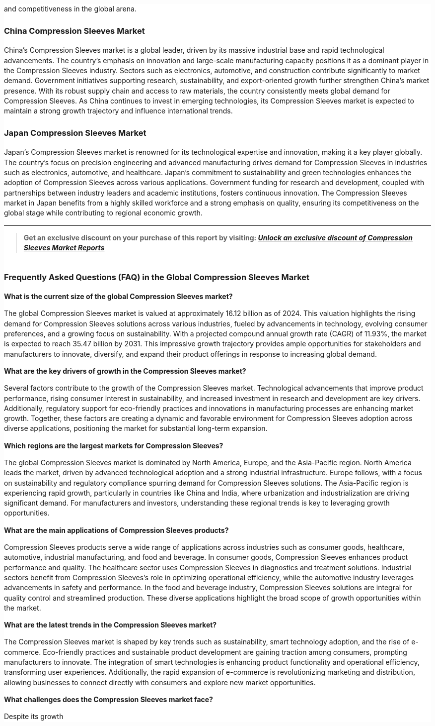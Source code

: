 and competitiveness in the global arena.</p><h3>China Compression Sleeves Market</h3><p>China&rsquo;s Compression Sleeves market is a global leader, driven by its massive industrial base and rapid technological advancements. The country&rsquo;s emphasis on innovation and large-scale manufacturing capacity positions it as a dominant player in the Compression Sleeves industry. Sectors such as electronics, automotive, and construction contribute significantly to market demand. Government initiatives supporting research, sustainability, and export-oriented growth further strengthen China&rsquo;s market presence. With its robust supply chain and access to raw materials, the country consistently meets global demand for Compression Sleeves. As China continues to invest in emerging technologies, its Compression Sleeves market is expected to maintain a strong growth trajectory and influence international trends.</p><h3>Japan Compression Sleeves Market</h3><p>Japan&rsquo;s Compression Sleeves market is renowned for its technological expertise and innovation, making it a key player globally. The country&rsquo;s focus on precision engineering and advanced manufacturing drives demand for Compression Sleeves in industries such as electronics, automotive, and healthcare. Japan&rsquo;s commitment to sustainability and green technologies enhances the adoption of Compression Sleeves across various applications. Government funding for research and development, coupled with partnerships between industry leaders and academic institutions, fosters continuous innovation. The Compression Sleeves market in Japan benefits from a highly skilled workforce and a strong emphasis on quality, ensuring its competitiveness on the global stage while contributing to regional economic growth.</p><hr /><blockquote><p><strong>Get an exclusive discount on your purchase of this report by visiting: <em><a href="://marketresearchpulse.com/ask-for-discount/59014?utm_source=Github&amp;utm_medium=0112">Unlock an exclusive discount of Compression Sleeves Market Reports</a></em>&nbsp;</strong></p></blockquote><hr /><h3>Frequently Asked Questions (FAQ) in the Global Compression Sleeves Market</h3><p><strong>What is the current size of the global Compression Sleeves market?</strong></p><p>The global Compression Sleeves market is valued at approximately 16.12 billion as of 2024. This valuation highlights the rising demand for Compression Sleeves solutions across various industries, fueled by advancements in technology, evolving consumer preferences, and a growing focus on sustainability. With a projected compound annual growth rate (CAGR) of 11.93%, the market is expected to reach 35.47 billion by 2031. This impressive growth trajectory provides ample opportunities for stakeholders and manufacturers to innovate, diversify, and expand their product offerings in response to increasing global demand.</p><p><strong>What are the key drivers of growth in the Compression Sleeves market?</strong></p><p>Several factors contribute to the growth of the Compression Sleeves market. Technological advancements that improve product performance, rising consumer interest in sustainability, and increased investment in research and development are key drivers. Additionally, regulatory support for eco-friendly practices and innovations in manufacturing processes are enhancing market growth. Together, these factors are creating a dynamic and favorable environment for Compression Sleeves adoption across diverse applications, positioning the market for substantial long-term expansion.</p><p><strong>Which regions are the largest markets for Compression Sleeves?</strong></p><p>The global Compression Sleeves market is dominated by North America, Europe, and the Asia-Pacific region. North America leads the market, driven by advanced technological adoption and a strong industrial infrastructure. Europe follows, with a focus on sustainability and regulatory compliance spurring demand for Compression Sleeves solutions. The Asia-Pacific region is experiencing rapid growth, particularly in countries like China and India, where urbanization and industrialization are driving significant demand. For manufacturers and investors, understanding these regional trends is key to leveraging growth opportunities.</p><p><strong>What are the main applications of Compression Sleeves products?</strong></p><p>Compression Sleeves products serve a wide range of applications across industries such as consumer goods, healthcare, automotive, industrial manufacturing, and food and beverage. In consumer goods, Compression Sleeves enhances product performance and quality. The healthcare sector uses Compression Sleeves in diagnostics and treatment solutions. Industrial sectors benefit from Compression Sleeves&rsquo;s role in optimizing operational efficiency, while the automotive industry leverages advancements in safety and performance. In the food and beverage industry, Compression Sleeves solutions are integral for quality control and streamlined production. These diverse applications highlight the broad scope of growth opportunities within the market.</p><p><strong>What are the latest trends in the Compression Sleeves market?</strong></p><p>The Compression Sleeves market is shaped by key trends such as sustainability, smart technology adoption, and the rise of e-commerce. Eco-friendly practices and sustainable product development are gaining traction among consumers, prompting manufacturers to innovate. The integration of smart technologies is enhancing product functionality and operational efficiency, transforming user experiences. Additionally, the rapid expansion of e-commerce is revolutionizing marketing and distribution, allowing businesses to connect directly with consumers and explore new market opportunities.</p><p><strong>What challenges does the Compression Sleeves market face?</strong></p><p>Despite its growth